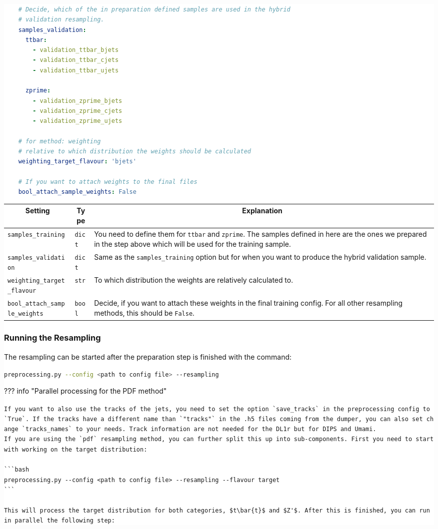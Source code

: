 ```yaml
    # Decide, which of the in preparation defined samples are used in the hybrid
    # validation resampling.
    samples_validation:
      ttbar:
        - validation_ttbar_bjets
        - validation_ttbar_cjets
        - validation_ttbar_ujets

      zprime:
        - validation_zprime_bjets
        - validation_zprime_cjets
        - validation_zprime_ujets

    # for method: weighting
    # relative to which distribution the weights should be calculated
    weighting_target_flavour: 'bjets'

    # If you want to attach weights to the final files
    bool_attach_sample_weights: False
```

| Setting | Type | Explanation |
| ------- | ---- | ----------- |
| `samples_training` | `dict` | You need to define them for `ttbar` and `zprime`. The samples defined in here are the ones we prepared in the step above which will be used for the training sample. |
| `samples_validation` | `dict` | Same as the `samples_training` option but for when you want to produce the hybrid validation sample. |
| `weighting_target_flavour` | `str` | To which distribution the weights are relatively calculated to. |
| `bool_attach_sample_weights` | `bool` | Decide, if you want to attach these weights in the final training config. For all other resampling methods, this should be `False`. |

### Running the Resampling
The resampling can be started after the preparation step is finished with the command:

```bash
preprocessing.py --config <path to config file> --resampling
```

??? info "Parallel processing for the PDF method"

    If you want to also use the tracks of the jets, you need to set the option `save_tracks` in the preprocessing config to `True`. If the tracks have a different name than `"tracks"` in the .h5 files coming from the dumper, you can also set change `tracks_names` to your needs. Track information are not needed for the DL1r but for DIPS and Umami.
    If you are using the `pdf` resampling method, you can further split this up into sub-components. First you need to start with working on the target distribution:

    ```bash
    preprocessing.py --config <path to config file> --resampling --flavour target
    ```

    This will process the target distribution for both categories, $t\bar{t}$ and $Z'$. After this is finished, you can run in parallel the following step:
